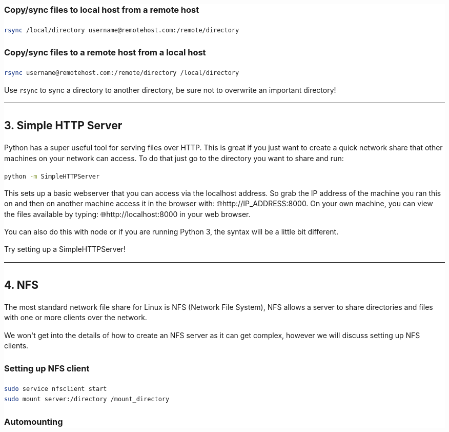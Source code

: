 ### Copy/sync files to local host from a remote host

```sh
rsync /local/directory username@remotehost.com:/remote/directory
```

### Copy/sync files to a remote host from a local host

```sh
rsync username@remotehost.com:/remote/directory /local/directory
```

Use `rsync` to sync a directory to another directory, be sure not to overwrite an important directory!

---

## 3. Simple HTTP Server

Python has a super useful tool for serving files over HTTP. This is great if you just want to create a quick network share that other machines on your network can access. To do that just go to the directory you want to share and run:

```sh
python -m SimpleHTTPServer
```

This sets up a basic webserver that you can access via the localhost address. So grab the IP address of the machine you ran this on and then on another machine access it in the browser with: 🌐http://IP_ADDRESS:8000. On your own machine, you can view the files available by typing: 🌐http://localhost:8000 in your web browser.

You can also do this with node or if you are running Python 3, the syntax will be a little bit different.

Try setting up a SimpleHTTPServer!

---

## 4. NFS

The most standard network file share for Linux is NFS (Network File System), NFS allows a server to share directories and files with one or more clients over the network.

We won't get into the details of how to create an NFS server as it can get complex, however we will discuss setting up NFS clients.

### Setting up NFS client

```sh
sudo service nfsclient start
sudo mount server:/directory /mount_directory
```

### Automounting

